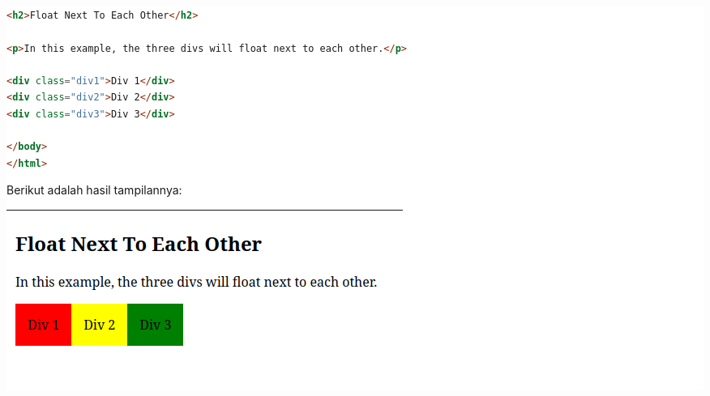 ```html
<h2>Float Next To Each Other</h2>

<p>In this example, the three divs will float next to each other.</p>

<div class="div1">Div 1</div>
<div class="div2">Div 2</div>
<div class="div3">Div 3</div>

</body>
</html>
```

Berikut adalah hasil tampilannya:

| ![Float](assets/float.png) |
| :---: |
